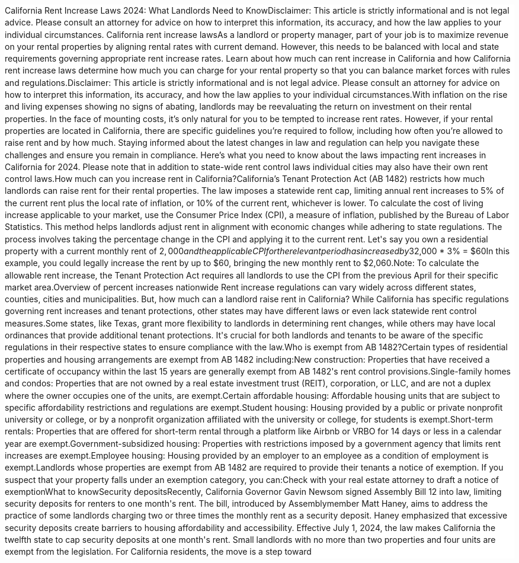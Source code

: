 California Rent Increase Laws 2024: What Landlords Need to KnowDisclaimer: This article is strictly informational and is not legal advice. Please consult an attorney for advice on how to interpret this information, its accuracy, and how the law applies to your individual circumstances. California rent increase lawsAs a landlord or property manager, part of your job is to maximize revenue on your rental properties by aligning rental rates with current demand. However, this needs to be balanced with local and state requirements governing appropriate rent increase rates. Learn about how much can rent increase in California and how California rent increase laws determine how much you can charge for your rental property so that you can balance market forces with rules and regulations.Disclaimer: This article is strictly informational and is not legal advice. Please consult an attorney for advice on how to interpret this information, its accuracy, and how the law applies to your individual circumstances.With inflation on the rise and living expenses showing no signs of abating, landlords may be reevaluating the return on investment on their rental properties. In the face of mounting costs, it’s only natural for you to be tempted to increase rent rates. However, if your rental properties are located in California, there are specific guidelines you’re required to follow, including how often you’re allowed to raise rent and by how much. Staying informed about the latest changes in law and regulation can help you navigate these challenges and ensure you remain in compliance. Here’s what you need to know about the laws impacting rent increases in California for 2024. Please note that in addition to state-wide rent control laws individual cities may also have their own rent control laws.How much can you increase rent in California?California’s Tenant Protection Act (AB 1482) restricts how much landlords can raise rent for their rental properties. The law imposes a statewide rent cap, limiting annual rent increases to 5% of the current rent plus the local rate of inflation, or 10% of the current rent, whichever is lower. To calculate the cost of living increase applicable to your market, use the Consumer Price Index (CPI), a measure of inflation, published by the Bureau of Labor Statistics. This method helps landlords adjust rent in alignment with economic changes while adhering to state regulations. The process involves taking the percentage change in the CPI and applying it to the current rent. Let's say you own a residential property with a current monthly rent of $2,000 and the applicable CPI for the relevant period has increased by 3%. To calculate the allowable rent increase, you would multiply the current rent by the CPI increase percentage:$2,000 * 3% = $60In this example, you could legally increase the rent by up to $60, bringing the new monthly rent to $2,060.Note: To calculate the allowable rent increase, the Tenant Protection Act requires all landlords to use the CPI from the previous April for their specific market area.Overview of percent increases nationwide Rent increase regulations can vary widely across different states, counties, cities and municipalities. But, how much can a landlord raise rent in California? While California has specific regulations governing rent increases and tenant protections, other states may have different laws or even lack statewide rent control measures.Some states, like Texas, grant more flexibility to landlords in determining rent changes, while others may have local ordinances that provide additional tenant protections. It's crucial for both landlords and tenants to be aware of the specific regulations in their respective states to ensure compliance with the law.Who is exempt from AB 1482?Certain types of residential properties and housing arrangements are exempt from AB 1482 including:New construction: Properties that have received a certificate of occupancy within the last 15 years are generally exempt from AB 1482's rent control provisions.Single-family homes and condos: Properties that are not owned by a real estate investment trust (REIT), corporation, or LLC, and are not a duplex where the owner occupies one of the units, are exempt.Certain affordable housing: Affordable housing units that are subject to specific affordability restrictions and regulations are exempt.Student housing: Housing provided by a public or private nonprofit university or college, or by a nonprofit organization affiliated with the university or college, for students is exempt.Short-term rentals: Properties that are offered for short-term rental through a platform like Airbnb or VRBO for 14 days or less in a calendar year are exempt.Government-subsidized housing: Properties with restrictions imposed by a government agency that limits rent increases are exempt.Employee housing: Housing provided by an employer to an employee as a condition of employment is exempt.Landlords whose properties are exempt from AB 1482 are required to provide their tenants a notice of exemption. If you suspect that your property falls under an exemption category, you can:Check with your real estate attorney to draft a notice of exemptionWhat to knowSecurity depositsRecently, California Governor Gavin Newsom signed Assembly Bill 12 into law, limiting security deposits for renters to one month's rent. The bill, introduced by Assemblymember Matt Haney, aims to address the practice of some landlords charging two or three times the monthly rent as a security deposit. Haney emphasized that excessive security deposits create barriers to housing affordability and accessibility. Effective July 1, 2024, the law makes California the twelfth state to cap security deposits at one month's rent. Small landlords with no more than two properties and four units are exempt from the legislation. For California residents, the move is a step toward